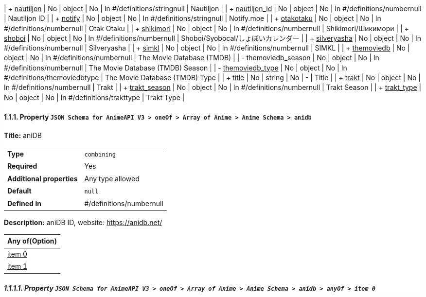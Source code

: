 | + [nautiljon](#oneOf_i0_items_nautiljon )                 | No      | object | No         | In #/definitions/stringnull     | Nautiljon                        |
| + [nautiljon_id](#oneOf_i0_items_nautiljon_id )           | No      | object | No         | In #/definitions/numbernull     | Nautiljon ID                     |
| + [notify](#oneOf_i0_items_notify )                       | No      | object | No         | In #/definitions/stringnull     | Notify.moe                       |
| + [otakotaku](#oneOf_i0_items_otakotaku )                 | No      | object | No         | In #/definitions/numbernull     | Otak Otaku                       |
| + [shikimori](#oneOf_i0_items_shikimori )                 | No      | object | No         | In #/definitions/numbernull     | Shikimori/Шикимори               |
| + [shoboi](#oneOf_i0_items_shoboi )                       | No      | object | No         | In #/definitions/numbernull     | Shoboi/Syobocal/しょぼいカレンダー        |
| + [silveryasha](#oneOf_i0_items_silveryasha )             | No      | object | No         | In #/definitions/numbernull     | Silveryasha                      |
| + [simkl](#oneOf_i0_items_simkl )                         | No      | object | No         | In #/definitions/numbernull     | SIMKL                            |
| + [themoviedb](#oneOf_i0_items_themoviedb )               | No      | object | No         | In #/definitions/numbernull     | The Movie Database (TMDB)        |
| - [themoviedb_season](#oneOf_i0_items_themoviedb_season ) | No      | object | No         | In #/definitions/numbernull     | The Movie Database (TMDB) Season |
| - [themoviedb_type](#oneOf_i0_items_themoviedb_type )     | No      | object | No         | In #/definitions/themoviedbtype | The Movie Database (TMDB) Type   |
| + [title](#oneOf_i0_items_title )                         | No      | string | No         | -                               | Title                            |
| + [trakt](#oneOf_i0_items_trakt )                         | No      | object | No         | In #/definitions/numbernull     | Trakt                            |
| + [trakt_season](#oneOf_i0_items_trakt_season )           | No      | object | No         | In #/definitions/numbernull     | Trakt Season                     |
| + [trakt_type](#oneOf_i0_items_trakt_type )               | No      | object | No         | In #/definitions/trakttype      | Trakt Type                       |

#### <a name="oneOf_i0_items_anidb"></a>1.1.1. Property `JSON Schema for AnimeAPI V3 > oneOf > Array of Anime > Anime Schema > anidb`

**Title:** aniDB

|                           |                          |
| ------------------------- | ------------------------ |
| **Type**                  | `combining`              |
| **Required**              | Yes                      |
| **Additional properties** | Any type allowed         |
| **Default**               | `null`                   |
| **Defined in**            | #/definitions/numbernull |

**Description:** aniDB ID, website: https://anidb.net/

| Any of(Option)                           |
| ---------------------------------------- |
| [item 0](#oneOf_i0_items_anidb_anyOf_i0) |
| [item 1](#oneOf_i0_items_anidb_anyOf_i1) |

##### <a name="oneOf_i0_items_anidb_anyOf_i0"></a>1.1.1.1. Property `JSON Schema for AnimeAPI V3 > oneOf > Array of Anime > Anime Schema > anidb > anyOf > item 0`

